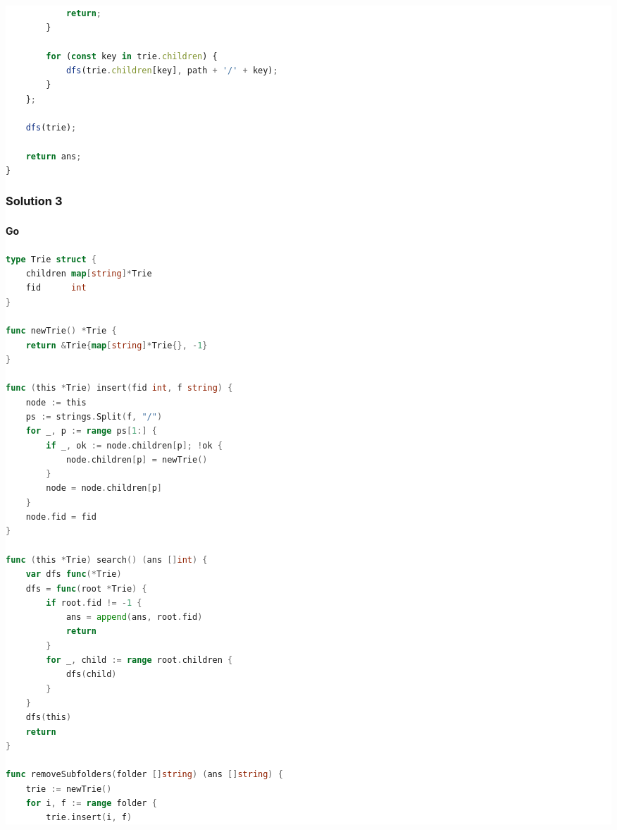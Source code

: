 ```js
            return;
        }

        for (const key in trie.children) {
            dfs(trie.children[key], path + '/' + key);
        }
    };

    dfs(trie);

    return ans;
}
```







### Solution 3



#### Go

```go
type Trie struct {
	children map[string]*Trie
	fid      int
}

func newTrie() *Trie {
	return &Trie{map[string]*Trie{}, -1}
}

func (this *Trie) insert(fid int, f string) {
	node := this
	ps := strings.Split(f, "/")
	for _, p := range ps[1:] {
		if _, ok := node.children[p]; !ok {
			node.children[p] = newTrie()
		}
		node = node.children[p]
	}
	node.fid = fid
}

func (this *Trie) search() (ans []int) {
	var dfs func(*Trie)
	dfs = func(root *Trie) {
		if root.fid != -1 {
			ans = append(ans, root.fid)
			return
		}
		for _, child := range root.children {
			dfs(child)
		}
	}
	dfs(this)
	return
}

func removeSubfolders(folder []string) (ans []string) {
	trie := newTrie()
	for i, f := range folder {
		trie.insert(i, f)
```